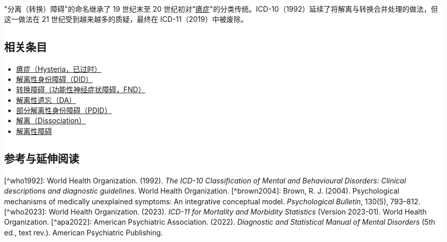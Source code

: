 "分离（转换）障碍"的命名继承了 19 世纪末至 20 世纪初对"[癔症](Hysteria.md)"的分类传统。ICD-10（1992）延续了将解离与转换合并处理的做法，但这一做法在 21 世纪受到越来越多的质疑，最终在 ICD-11（2019）中被废除。

## 相关条目

- [癔症（Hysteria，已过时）](Hysteria.md)
- [解离性身份障碍（DID）](DID.md)
- [转换障碍（功能性神经症状障碍，FND）](Conversion-Disorder-FND.md)
- [解离性遗忘（DA）](Dissociative-Amnesia-DA.md)
- [部分解离性身份障碍（PDID）](Partial-Dissociative-Identity-Disorder-PDID.md)
- [解离（Dissociation）](Dissociation.md)
- [解离性障碍](Dissociative-Disorders.md)

## 参考与延伸阅读

\[^who1992\]: World Health Organization. (1992). *The ICD-10 Classification of Mental and Behavioural Disorders: Clinical descriptions and diagnostic guidelines*. World Health Organization.
\[^brown2004\]: Brown, R. J. (2004). Psychological mechanisms of medically unexplained symptoms: An integrative conceptual model. *Psychological Bulletin*, 130(5), 793–812.
\[^who2023\]: World Health Organization. (2023). *ICD-11 for Mortality and Morbidity Statistics* (Version 2023-01). World Health Organization.
\[^apa2022\]: American Psychiatric Association. (2022). *Diagnostic and Statistical Manual of Mental Disorders* (5th ed., text rev.). American Psychiatric Publishing.
